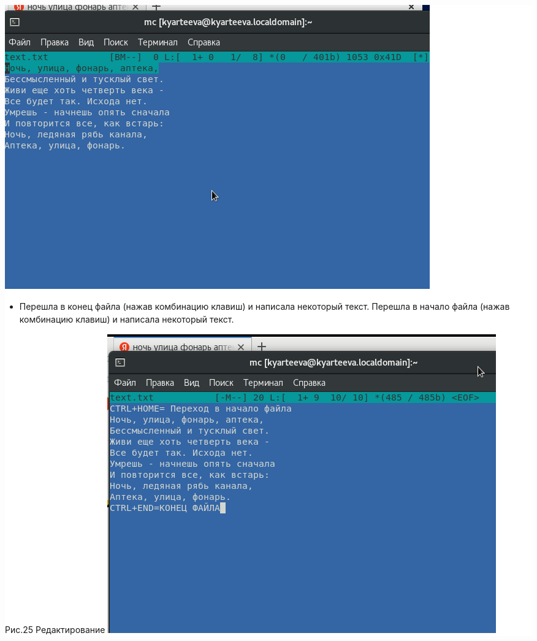 ![текстовый файл](screens\8.26.png)

- Перешла в конец файла (нажав комбинацию клавиш) и написала некоторый текст.
 Перешла в начало файла (нажав комбинацию клавиш) и написала некоторый текст.

Рис.25 Редактирование
![текстовый файл](screens\8.27.png)
